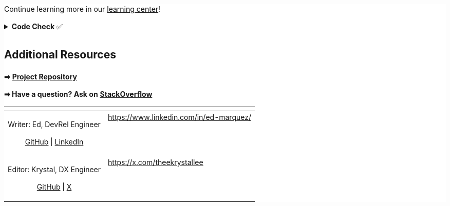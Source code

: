 Continue learning more in our [learning center](https://hedera.com/learning/what-is-hedera-hashgraph)!

<details><summary><strong>Code Check</strong> ✅</summary></details>

## Additional Resources

**➡** [**Project Repository**](https://github.com/hedera-dev/hedera-example-hts-nft-blog-p1-p2-p3/blob/main/nft-part3.js)

**➡ Have a question? Ask on** [**StackOverflow**](https://stackoverflow.com/questions/tagged/hedera-hashgraph)

<table data-card-size="large" data-view="cards"><thead><tr><th align="center"></th><th data-hidden data-card-target data-type="content-ref"></th></tr></thead><tbody><tr><td align="center"><p>Writer: Ed, DevRel Engineer</p><p><a href="https://github.com/ed-marquez">GitHub</a> | <a href="https://www.linkedin.com/in/ed-marquez/">LinkedIn</a></p></td><td><a href="https://www.linkedin.com/in/ed-marquez/">https://www.linkedin.com/in/ed-marquez/</a></td></tr><tr><td align="center"><p>Editor: Krystal, DX Engineer</p><p><a href="https://github.com/theekrystallee">GitHub</a> | <a href="https://x.com/theekrystallee">X</a></p></td><td><a href="https://x.com/theekrystallee">https://x.com/theekrystallee</a></td></tr></tbody></table>
